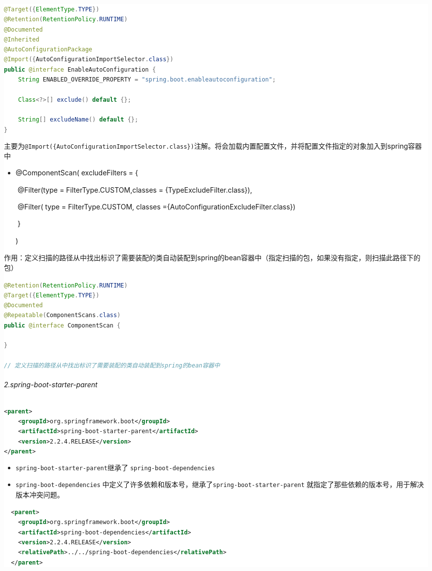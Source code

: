 ```java
@Target({ElementType.TYPE})
@Retention(RetentionPolicy.RUNTIME)
@Documented
@Inherited
@AutoConfigurationPackage
@Import({AutoConfigurationImportSelector.class})
public @interface EnableAutoConfiguration {
    String ENABLED_OVERRIDE_PROPERTY = "spring.boot.enableautoconfiguration";

    Class<?>[] exclude() default {};

    String[] excludeName() default {};
}
```

主要为`@Import({AutoConfigurationImportSelector.class})`注解。将会加载内置配置文件，并将配置文件指定的对象加入到spring容器中

- @ComponentScan( excludeFilters = {

  ​	@Filter(type = FilterType.CUSTOM,classes = {TypeExcludeFilter.class}), 

  ​	@Filter( type = FilterType.CUSTOM, classes ={AutoConfigurationExcludeFilter.class})

  ​	}

  )

作用：定义扫描的路径从中找出标识了需要装配的类自动装配到spring的bean容器中（指定扫描的包，如果没有指定，则扫描此路径下的包）

```java
@Retention(RetentionPolicy.RUNTIME)
@Target({ElementType.TYPE})
@Documented
@Repeatable(ComponentScans.class)
public @interface ComponentScan {
    
}

// 定义扫描的路径从中找出标识了需要装配的类自动装配到spring的bean容器中
```



###### 2.spring-boot-starter-parent

```xml
<parent>
    <groupId>org.springframework.boot</groupId>
    <artifactId>spring-boot-starter-parent</artifactId>
    <version>2.2.4.RELEASE</version>
</parent>
```

- `spring-boot-starter-parent`继承了 `spring-boot-dependencies`

- `spring-boot-dependencies` 中定义了许多依赖和版本号，继承了`spring-boot-starter-parent` 就指定了那些依赖的版本号，用于解决版本冲突问题。

```xml
  <parent>
    <groupId>org.springframework.boot</groupId>
    <artifactId>spring-boot-dependencies</artifactId>
    <version>2.2.4.RELEASE</version>
    <relativePath>../../spring-boot-dependencies</relativePath>
  </parent>
```
